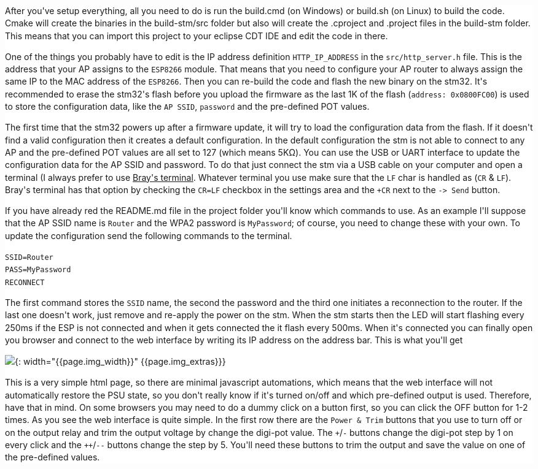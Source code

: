 After you've setup everything, all you need to do is run the build.cmd (on Windows) or build.sh (on Linux) to build the code. Cmake will create the binaries in the build-stm/src folder but also will create the .cproject and .project files in the build-stm folder. This means that you can import this project to your eclipse CDT IDE and edit the code in there.

One of the things you probably have to edit is the IP address definition `HTTP_IP_ADDRESS` in the `src/http_server.h` file. This is the address that your AP assigns to the `ESP8266` module. That means that you need to configure your AP router to always assign the same IP to the MAC address of the `ESP8266`. Then you can re-build the code and flash the new binary on the stm32. It's recommended to erase the stm32's flash before you upload the firmware as the last 1K of the flash (`address: 0x0800FC00`) is used to store the configuration data, like the `AP SSID`, `password` and the pre-defined POT values.

The first time that the stm32 powers up after a firmware update, it will try to load the configuration data from the flash. If it doesn't find a valid configuration then it creates a default configuration. In the default configuration the stm is not able to connect to any AP and the pre-defined POT values are all set to 127 (which means 5KΩ). You can use the USB or UART interface to update the configuration data for the AP SSID and password. To do that just connect the stm via a USB cable on your computer and open a terminal (I always prefer to use [Bray's terminal](https://sites.google.com/site/terminalbpp/). Whatever terminal you use make sure that the `LF` char is handled as (`CR` & `LF`). Bray's terminal has that option by checking the `CR=LF` checkbox in the settings area and the `+CR` next to the `-> Send` button.

If you have already red the README.md file in the project folder you'll know which commands to use. As an example I'll suppose that the AP SSID name is `Router` and the WPA2 password is `MyPassword`; of course, you need to change these with your own. To update the configuration send the following commands to the terminal.

```
SSID=Router
PASS=MyPassword
RECONNECT
```

The first command stores the `SSID` name, the second the password and the third one initiates a reconnection to the router. If the last one doesn't work, just remove and re-apply the power on the stm. When the stm starts then the LED will start flashing every 250ms if the ESP is not connected and when it gets connected the it flash every 500ms. When it's connected you can finally open you browser and connect to the web interface by writing its IP address on the address bar. This is what you'll get

![]({{page.img_src}}/st_link_wifi_psu_web_01v2.jpg){: width="{{page.img_width}}" {{page.img_extras}}}

This is a very simple html page, so there are minimal javascript automations, which means that the web interface will not automatically restore the PSU state, so you don't really know if it's turned on/off and which pre-defined output is used. Therefore, have that in mind. On some browsers you may need to do a dummy click on a button first, so you can click the OFF button for 1-2 times. As you see the web interface is quite simple. In the first row there are the `Power & Trim` buttons that you use to turn off or on the output relay and trim the output voltage by change the digi-pot value. The `+`/`-` buttons change the digi-pot step by 1 on every click and the `++`/`--` buttons change the step by 5. You'll need these buttons to trim the output and save the value on one of the pre-defined values.
